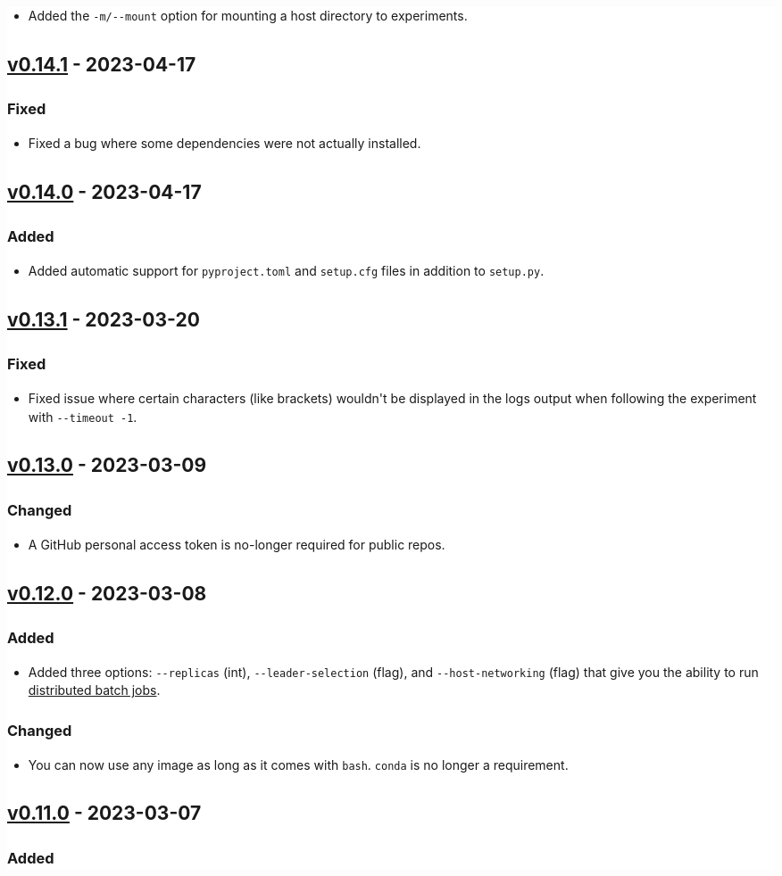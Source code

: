 - Added the `-m/--mount` option for mounting a host directory to experiments.

## [v0.14.1](https://github.com/allenai/beaker-gantry/releases/tag/v0.14.1) - 2023-04-17

### Fixed

- Fixed a bug where some dependencies were not actually installed.

## [v0.14.0](https://github.com/allenai/beaker-gantry/releases/tag/v0.14.0) - 2023-04-17

### Added

- Added automatic support for `pyproject.toml` and `setup.cfg` files in addition to `setup.py`.

## [v0.13.1](https://github.com/allenai/beaker-gantry/releases/tag/v0.13.1) - 2023-03-20

### Fixed

- Fixed issue where certain characters (like brackets) wouldn't be displayed in the logs output
  when following the experiment with `--timeout -1`.

## [v0.13.0](https://github.com/allenai/beaker-gantry/releases/tag/v0.13.0) - 2023-03-09

### Changed

- A GitHub personal access token is no-longer required for public repos.

## [v0.12.0](https://github.com/allenai/beaker-gantry/releases/tag/v0.12.0) - 2023-03-08

### Added

- Added three options: `--replicas` (int), `--leader-selection` (flag), and `--host-networking` (flag) that give you the ability to run [distributed batch jobs](https://beaker-docs.apps.allenai.org/distributed-training.html#batch-jobs).

### Changed

- You can now use any image as long as it comes with `bash`. `conda` is no longer a requirement.

## [v0.11.0](https://github.com/allenai/beaker-gantry/releases/tag/v0.11.0) - 2023-03-07

### Added
